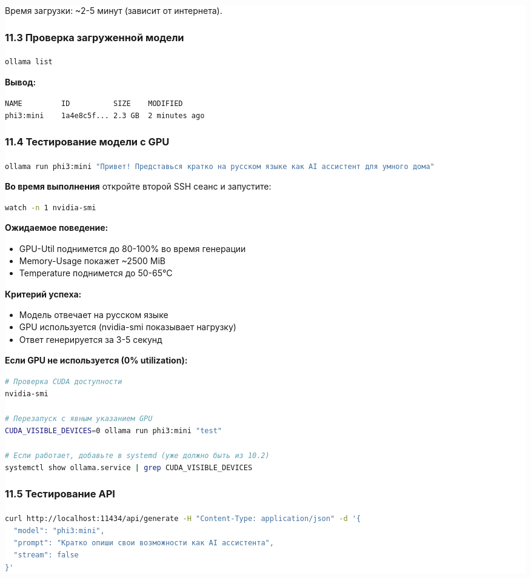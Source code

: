 Время загрузки: ~2-5 минут (зависит от интернета).

### 11.3 Проверка загруженной модели

```bash
ollama list
```

**Вывод:**
```text
NAME         ID          SIZE    MODIFIED
phi3:mini    1a4e8c5f... 2.3 GB  2 minutes ago
```

### 11.4 Тестирование модели с GPU

```bash
ollama run phi3:mini "Привет! Представься кратко на русском языке как AI ассистент для умного дома"
```

**Во время выполнения** откройте второй SSH сеанс и запустите:

```bash
watch -n 1 nvidia-smi
```

**Ожидаемое поведение:**
- GPU-Util поднимется до 80-100% во время генерации
- Memory-Usage покажет ~2500 MiB
- Temperature поднимется до 50-65°C

**Критерий успеха:**
- Модель отвечает на русском языке
- GPU используется (nvidia-smi показывает нагрузку)
- Ответ генерируется за 3-5 секунд

**Если GPU не используется (0% utilization):**
```bash
# Проверка CUDA доступности
nvidia-smi

# Перезапуск с явным указанием GPU
CUDA_VISIBLE_DEVICES=0 ollama run phi3:mini "test"

# Если работает, добавьте в systemd (уже должно быть из 10.2)
systemctl show ollama.service | grep CUDA_VISIBLE_DEVICES
```

### 11.5 Тестирование API

```bash
curl http://localhost:11434/api/generate -H "Content-Type: application/json" -d '{
  "model": "phi3:mini",
  "prompt": "Кратко опиши свои возможности как AI ассистента",
  "stream": false
}'
```
